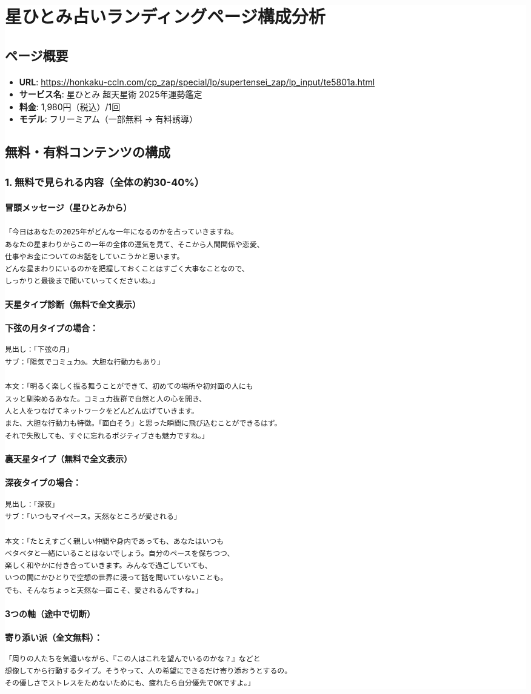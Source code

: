 # 星ひとみ占いランディングページ構成分析

## ページ概要
- **URL**: https://honkaku-ccln.com/cp_zap/special/lp/supertensei_zap/lp_input/te5801a.html
- **サービス名**: 星ひとみ 超天星術 2025年運勢鑑定
- **料金**: 1,980円（税込）/1回
- **モデル**: フリーミアム（一部無料 → 有料誘導）

## 無料・有料コンテンツの構成

### 1. 無料で見られる内容（全体の約30-40%）

#### 冒頭メッセージ（星ひとみから）
```
「今日はあなたの2025年がどんな一年になるのかを占っていきますね。
あなたの星まわりからこの一年の全体の運気を見て、そこから人間関係や恋愛、
仕事やお金についてのお話をしていこうかと思います。
どんな星まわりにいるのかを把握しておくことはすごく大事なことなので、
しっかりと最後まで聞いていってくださいね。」
```

#### 天星タイプ診断（無料で全文表示）
**下弦の月タイプの場合：**
```
見出し：「下弦の月」
サブ：「陽気でコミュ力◎。大胆な行動力もあり」

本文：「明るく楽しく振る舞うことができて、初めての場所や初対面の人にも
スッと馴染めるあなた。コミュ力抜群で自然と人の心を開き、
人と人をつなげてネットワークをどんどん広げていきます。
また、大胆な行動力も特徴。「面白そう」と思った瞬間に飛び込むことができるはず。
それで失敗しても、すぐに忘れるポジティブさも魅力ですね。」
```

#### 裏天星タイプ（無料で全文表示）
**深夜タイプの場合：**
```
見出し：「深夜」
サブ：「いつもマイペース。天然なところが愛される」

本文：「たとえすごく親しい仲間や身内であっても、あなたはいつも
ベタベタと一緒にいることはないでしょう。自分のペースを保ちつつ、
楽しく和やかに付き合っていきます。みんなで過ごしていても、
いつの間にかひとりで空想の世界に浸って話を聞いていないことも。
でも、そんなちょっと天然な一面こそ、愛されるんですね。」
```

#### 3つの軸（途中で切断）
**寄り添い派（全文無料）：**
```
「周りの人たちを気遣いながら、『この人はこれを望んでいるのかな？』などと
想像してから行動するタイプ。そうやって、人の希望にできるだけ寄り添おうとするの。
その優しさでストレスをためないためにも、疲れたら自分優先でOKですよ。」
```
